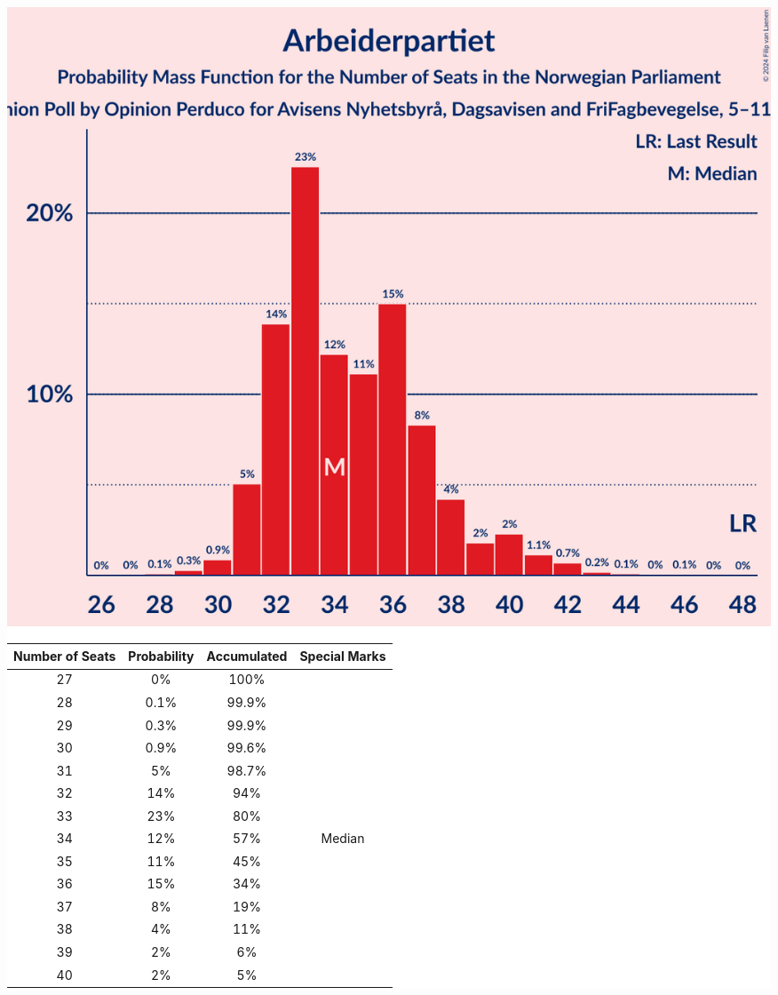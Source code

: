 ![Graph with seats probability mass function not yet produced](2024-11-11-OpinionPerduco-seats-pmf-arbeiderpartiet.png "Seats Probability Mass Function")

| Number of Seats | Probability | Accumulated | Special Marks |
|:---------------:|:-----------:|:-----------:|:-------------:|
| 27 | 0% | 100% |  |
| 28 | 0.1% | 99.9% |  |
| 29 | 0.3% | 99.9% |  |
| 30 | 0.9% | 99.6% |  |
| 31 | 5% | 98.7% |  |
| 32 | 14% | 94% |  |
| 33 | 23% | 80% |  |
| 34 | 12% | 57% | Median |
| 35 | 11% | 45% |  |
| 36 | 15% | 34% |  |
| 37 | 8% | 19% |  |
| 38 | 4% | 11% |  |
| 39 | 2% | 6% |  |
| 40 | 2% | 5% |  |